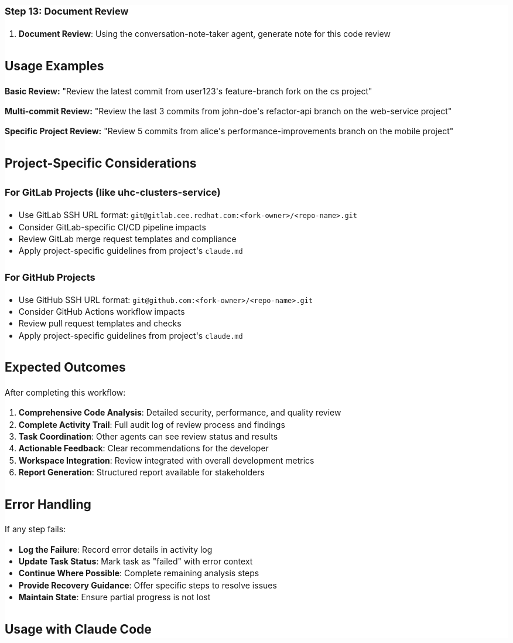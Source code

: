 ### Step 13: Document Review

1. **Document Review**: Using the conversation-note-taker agent, generate note for this code review

## Usage Examples

**Basic Review:**
"Review the latest commit from user123's feature-branch fork on the cs project"

**Multi-commit Review:**
"Review the last 3 commits from john-doe's refactor-api branch on the web-service project"

**Specific Project Review:**
"Review 5 commits from alice's performance-improvements branch on the mobile project"

## Project-Specific Considerations

### For GitLab Projects (like uhc-clusters-service)
- Use GitLab SSH URL format: `git@gitlab.cee.redhat.com:<fork-owner>/<repo-name>.git`
- Consider GitLab-specific CI/CD pipeline impacts
- Review GitLab merge request templates and compliance
- Apply project-specific guidelines from project's `claude.md`

### For GitHub Projects
- Use GitHub SSH URL format: `git@github.com:<fork-owner>/<repo-name>.git`
- Consider GitHub Actions workflow impacts
- Review pull request templates and checks
- Apply project-specific guidelines from project's `claude.md`

## Expected Outcomes

After completing this workflow:

1. **Comprehensive Code Analysis**: Detailed security, performance, and quality review
2. **Complete Activity Trail**: Full audit log of review process and findings
3. **Task Coordination**: Other agents can see review status and results
4. **Actionable Feedback**: Clear recommendations for the developer
5. **Workspace Integration**: Review integrated with overall development metrics
6. **Report Generation**: Structured report available for stakeholders

## Error Handling

If any step fails:
- **Log the Failure**: Record error details in activity log
- **Update Task Status**: Mark task as "failed" with error context
- **Continue Where Possible**: Complete remaining analysis steps
- **Provide Recovery Guidance**: Offer specific steps to resolve issues
- **Maintain State**: Ensure partial progress is not lost

## Usage with Claude Code

